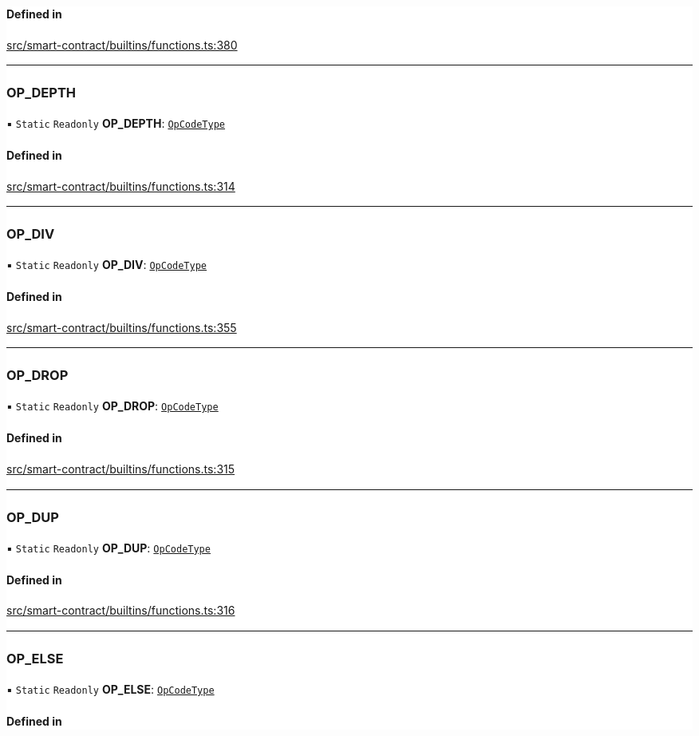 #### Defined in

[src/smart-contract/builtins/functions.ts:380](https://github.com/sCrypt-Inc/scrypt-ts/blob/d43e8cc/src/smart-contract/builtins/functions.ts#L380)

___

### OP\_DEPTH

▪ `Static` `Readonly` **OP\_DEPTH**: [`OpCodeType`](../README.md#opcodetype)

#### Defined in

[src/smart-contract/builtins/functions.ts:314](https://github.com/sCrypt-Inc/scrypt-ts/blob/d43e8cc/src/smart-contract/builtins/functions.ts#L314)

___

### OP\_DIV

▪ `Static` `Readonly` **OP\_DIV**: [`OpCodeType`](../README.md#opcodetype)

#### Defined in

[src/smart-contract/builtins/functions.ts:355](https://github.com/sCrypt-Inc/scrypt-ts/blob/d43e8cc/src/smart-contract/builtins/functions.ts#L355)

___

### OP\_DROP

▪ `Static` `Readonly` **OP\_DROP**: [`OpCodeType`](../README.md#opcodetype)

#### Defined in

[src/smart-contract/builtins/functions.ts:315](https://github.com/sCrypt-Inc/scrypt-ts/blob/d43e8cc/src/smart-contract/builtins/functions.ts#L315)

___

### OP\_DUP

▪ `Static` `Readonly` **OP\_DUP**: [`OpCodeType`](../README.md#opcodetype)

#### Defined in

[src/smart-contract/builtins/functions.ts:316](https://github.com/sCrypt-Inc/scrypt-ts/blob/d43e8cc/src/smart-contract/builtins/functions.ts#L316)

___

### OP\_ELSE

▪ `Static` `Readonly` **OP\_ELSE**: [`OpCodeType`](../README.md#opcodetype)

#### Defined in
